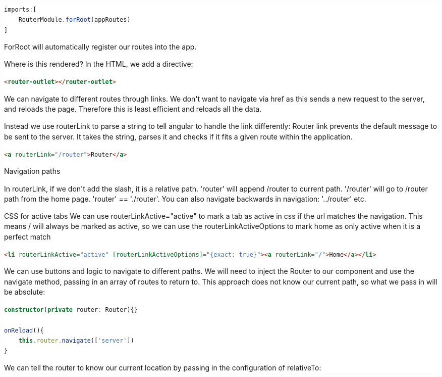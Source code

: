 ```ts
imports:[
    RouterModule.forRoot(appRoutes)
]

```
ForRoot will automatically register our routes into the app. 

Where is this rendered?
In the HTML, we add a directive: 

```html
<router-outlet></router-outlet>
```
</p>
<p>
We can navigate to different routes through links. 
We don't want to navigate via href as this sends a new request to the server, and reloads the page.
Therefore this is least efficient and reloads all the data. 

Instead we use routerLink to parse a string to tell angular to handle the link differently:
Router link prevents the default message to be sent to the server. It takes the string, parses it and checks if it fits a given route within the application. 

```html
<a routerLink="/router">Router</a>
```
</p>
<p>
Navigation paths

In routerLink, if we don't add the slash, it is a relative path.
'router' will append /router to current path. '/router' will go to /router path from the home page. 
'router' == './router'.
You can also navigate backwards in navigation: '../router' etc. 

CSS for active tabs
We can use routerLinkActive="active" to mark a tab as active in css if the url matches the navigation. 
This means / will always be marked as active, so we can use the routerLinkActiveOptions to mark home as only active when it is a perfect match

```html
<li routerLinkActive="active" [routerLinkActiveOptions]="{exact: true}"><a routerLink="/">Home</a></li>
```
</p>
<p>
We can use buttons and logic to navigate to different paths. 
We will need to inject the Router to our component and use the navigate method, passing in an array of routes to return to. This approach does not know our current path, so what we pass in will be absolute:

```ts
constructor(private router: Router){}

onReload(){
    this.router.navigate(['server'])
}
```
We can tell the router to know our current location by passing in the configuration of relativeTo:
